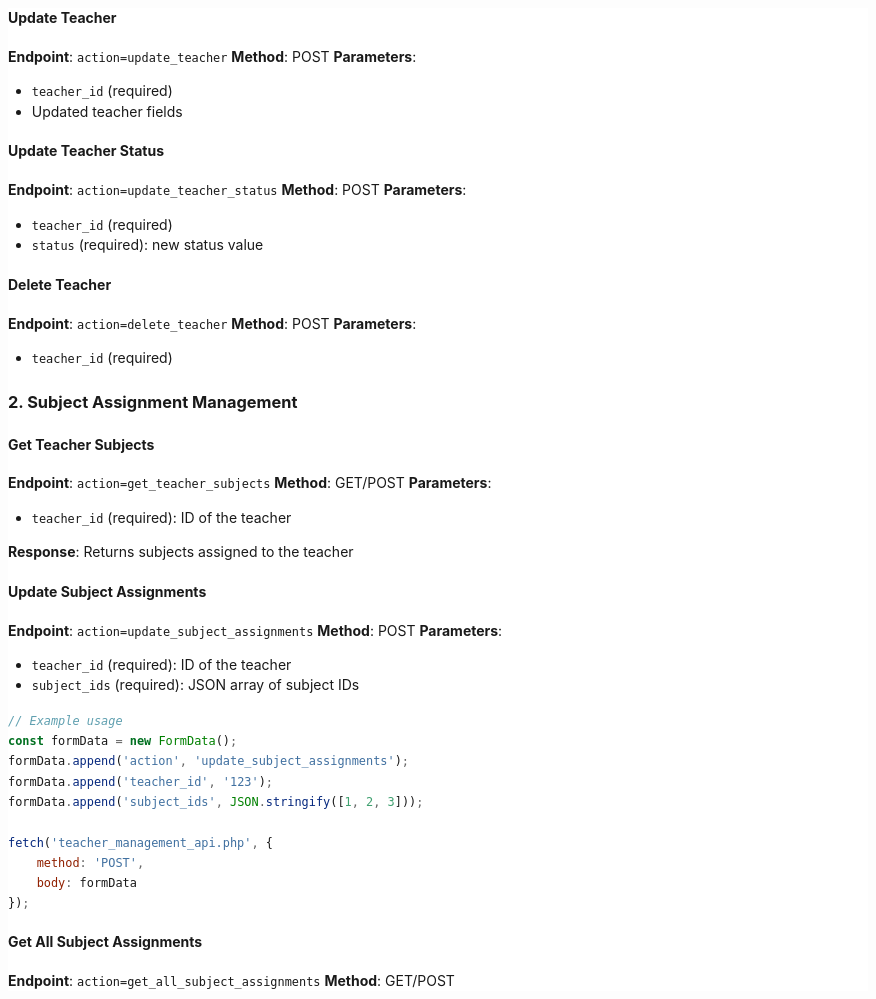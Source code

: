 #### Update Teacher
**Endpoint**: `action=update_teacher`
**Method**: POST
**Parameters**:
- `teacher_id` (required)
- Updated teacher fields

#### Update Teacher Status
**Endpoint**: `action=update_teacher_status`
**Method**: POST
**Parameters**:
- `teacher_id` (required)
- `status` (required): new status value

#### Delete Teacher
**Endpoint**: `action=delete_teacher`
**Method**: POST
**Parameters**:
- `teacher_id` (required)

### 2. Subject Assignment Management

#### Get Teacher Subjects
**Endpoint**: `action=get_teacher_subjects`
**Method**: GET/POST
**Parameters**:
- `teacher_id` (required): ID of the teacher

**Response**: Returns subjects assigned to the teacher

#### Update Subject Assignments
**Endpoint**: `action=update_subject_assignments`
**Method**: POST
**Parameters**:
- `teacher_id` (required): ID of the teacher
- `subject_ids` (required): JSON array of subject IDs

```javascript
// Example usage
const formData = new FormData();
formData.append('action', 'update_subject_assignments');
formData.append('teacher_id', '123');
formData.append('subject_ids', JSON.stringify([1, 2, 3]));

fetch('teacher_management_api.php', {
    method: 'POST',
    body: formData
});
```

#### Get All Subject Assignments
**Endpoint**: `action=get_all_subject_assignments`
**Method**: GET/POST
